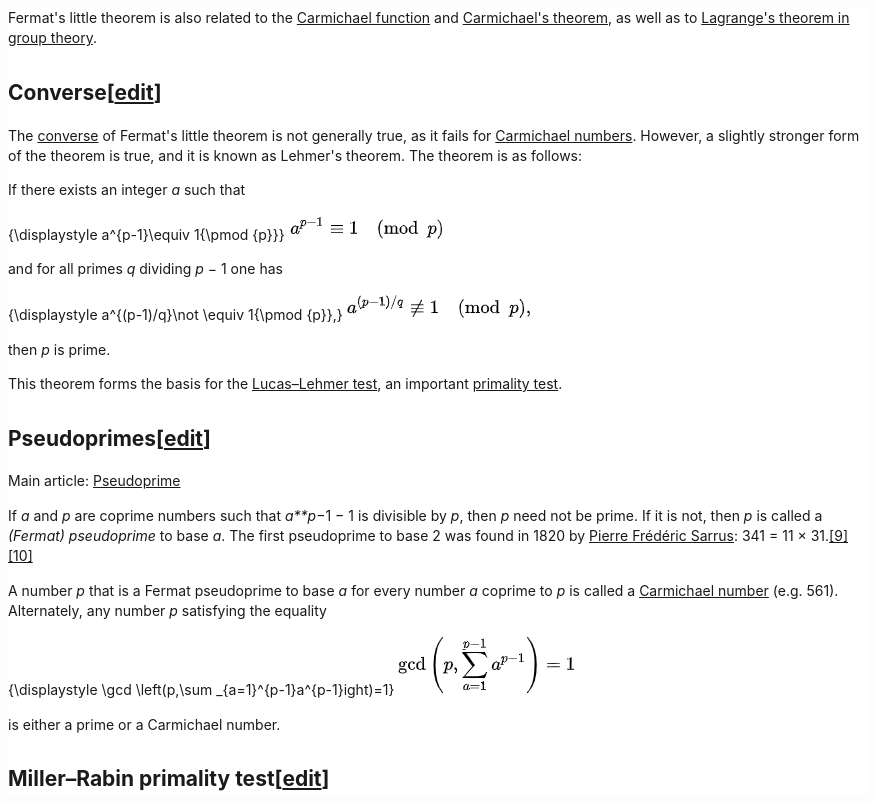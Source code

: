 Fermat's little theorem is also related to the [Carmichael function](https://en.wikipedia.org/wiki/Carmichael_function) and [Carmichael's theorem](https://en.wikipedia.org/wiki/Carmichael%27s_theorem), as well as to [Lagrange's theorem in group theory](https://en.wikipedia.org/wiki/Lagrange%27s_theorem_(group_theory)).

## Converse[[edit](https://en.wikipedia.org/w/index.php?title=Fermat%27s_little_theorem&action=edit&section=5)]

The [converse](https://en.wikipedia.org/wiki/Logical_converse) of Fermat's little theorem is not generally true, as it fails for [Carmichael numbers](https://en.wikipedia.org/wiki/Carmichael_number). However, a slightly stronger form of the theorem is true, and it is known as Lehmer's theorem. The theorem is as follows:

If there exists an integer *a* such that

   {\displaystyle a^{p-1}\equiv 1{\pmod {p}}}  ![5b71e80b05f598bfd9ac9618c87a94323e41e688](../_resources/99de001bcfd7f5b2eb601842a18f4e92.png)

and for all primes *q* dividing *p* − 1 one has

   {\displaystyle a^{(p-1)/q}\not \equiv 1{\pmod {p}},}  ![670fe2e2d6cd2672eecdfda1d02392aef86b86f9](../_resources/7a8ef137de364a6668306c9d8655ade4.png)

then *p* is prime.

This theorem forms the basis for the [Lucas–Lehmer test](https://en.wikipedia.org/wiki/Lucas%E2%80%93Lehmer_test), an important [primality test](https://en.wikipedia.org/wiki/Primality_test).

## Pseudoprimes[[edit](https://en.wikipedia.org/w/index.php?title=Fermat%27s_little_theorem&action=edit&section=6)]

Main article: [Pseudoprime](https://en.wikipedia.org/wiki/Pseudoprime)

If *a* and *p* are coprime numbers such that *a**p*−1 − 1 is divisible by *p*, then *p* need not be prime. If it is not, then *p* is called a *(Fermat) pseudoprime* to base *a*. The first pseudoprime to base 2 was found in 1820 by [Pierre Frédéric Sarrus](https://en.wikipedia.org/wiki/Pierre_Fr%C3%A9d%C3%A9ric_Sarrus): 341 = 11 × 31.[[9]](https://en.wikipedia.org/wiki/Fermat%27s_little_theorem#cite_note-9)[[10]](https://en.wikipedia.org/wiki/Fermat%27s_little_theorem#cite_note-10)

A number *p* that is a Fermat pseudoprime to base *a* for every number *a* coprime to *p* is called a [Carmichael number](https://en.wikipedia.org/wiki/Carmichael_number) (e.g. 561). Alternately, any number *p* satisfying the equality

   {\displaystyle \gcd \left(p,\sum _{a=1}^{p-1}a^{p-1}ight)=1}  ![9725156b187128ff35b4897885cb6bee6266c77b](../_resources/1f4f24ed02b683aea8ea0c306fc212a7.png)

is either a prime or a Carmichael number.

## Miller–Rabin primality test[[edit](https://en.wikipedia.org/w/index.php?title=Fermat%27s_little_theorem&action=edit&section=7)]
